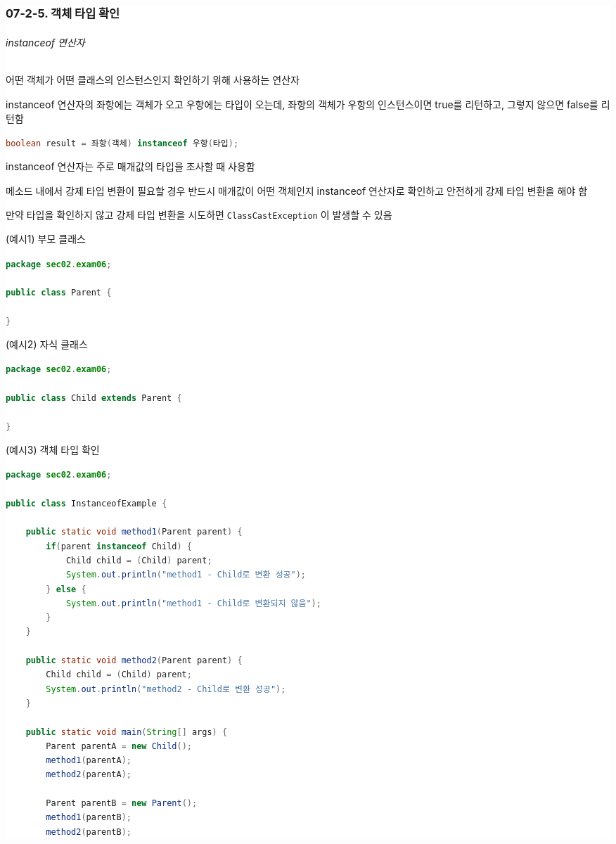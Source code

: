 

### 07-2-5. 객체 타입 확인

###### instanceof 연산자

어떤 객체가 어떤 클래스의 인스턴스인지 확인하기 위해 사용하는 연산자  

instanceof 연산자의 좌항에는 객체가 오고 우항에는 타입이 오는데, 좌항의 객체가 우항의 인스턴스이면 true를 리턴하고, 그렇지 않으면 false를 리턴함  

```java
boolean result = 좌항(객체) instanceof 우항(타입);
```



instanceof 연산자는 주로 매개값의 타입을 조사할 때 사용함  

메소드 내에서 강제 타입 변환이 필요할 경우 반드시 매개값이 어떤 객체인지 instanceof 연산자로 확인하고 안전하게 강제 타입 변환을 해야 함  

만약 타입을 확인하지 않고 강제 타입 변환을 시도하면 `ClassCastException` 이 발생할 수 있음  



(예시1) 부모 클래스

```java
package sec02.exam06;

public class Parent {

}
```

(예시2) 자식 클래스

```java
package sec02.exam06;

public class Child extends Parent {

}
```

(예시3) 객체 타입 확인

```java
package sec02.exam06;

public class InstanceofExample {

	public static void method1(Parent parent) {
		if(parent instanceof Child) {
			Child child = (Child) parent;
			System.out.println("method1 - Child로 변환 성공");
		} else {
			System.out.println("method1 - Child로 변환되지 않음");
		}
	}
	
	public static void method2(Parent parent) {
		Child child = (Child) parent;
		System.out.println("method2 - Child로 변환 성공");
	}
	
	public static void main(String[] args) {
		Parent parentA = new Child();
		method1(parentA);
		method2(parentA);
		
		Parent parentB = new Parent();
		method1(parentB);
		method2(parentB);
```